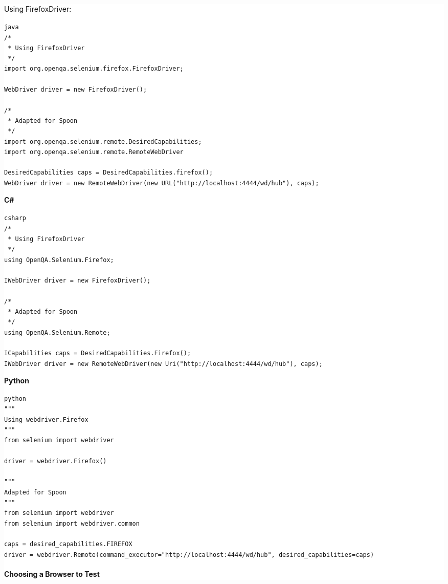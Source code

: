 Using FirefoxDriver:

    java
    /*
     * Using FirefoxDriver
     */
    import org.openqa.selenium.firefox.FirefoxDriver;
    
    WebDriver driver = new FirefoxDriver();
    
    /*
     * Adapted for Spoon
     */
    import org.openqa.selenium.remote.DesiredCapabilities;
    import org.openqa.selenium.remote.RemoteWebDriver
    
    DesiredCapabilities caps = DesiredCapabilities.firefox();
    WebDriver driver = new RemoteWebDriver(new URL("http://localhost:4444/wd/hub"), caps);

**C#**

    csharp
    /*
     * Using FirefoxDriver
     */
    using OpenQA.Selenium.Firefox;
    
    IWebDriver driver = new FirefoxDriver();
    
    /*
     * Adapted for Spoon
     */
    using OpenQA.Selenium.Remote;
    
    ICapabilities caps = DesiredCapabilities.Firefox();
    IWebDriver driver = new RemoteWebDriver(new Uri("http://localhost:4444/wd/hub"), caps);

**Python**

    python
    """
    Using webdriver.Firefox
    """
    from selenium import webdriver
    
    driver = webdriver.Firefox()
    
    """
    Adapted for Spoon
    """
    from selenium import webdriver
    from selenium import webdriver.common
    
    caps = desired_capabilities.FIREFOX
    driver = webdriver.Remote(command_executor="http://localhost:4444/wd/hub", desired_capabilities=caps)

#### Choosing a Browser to Test

